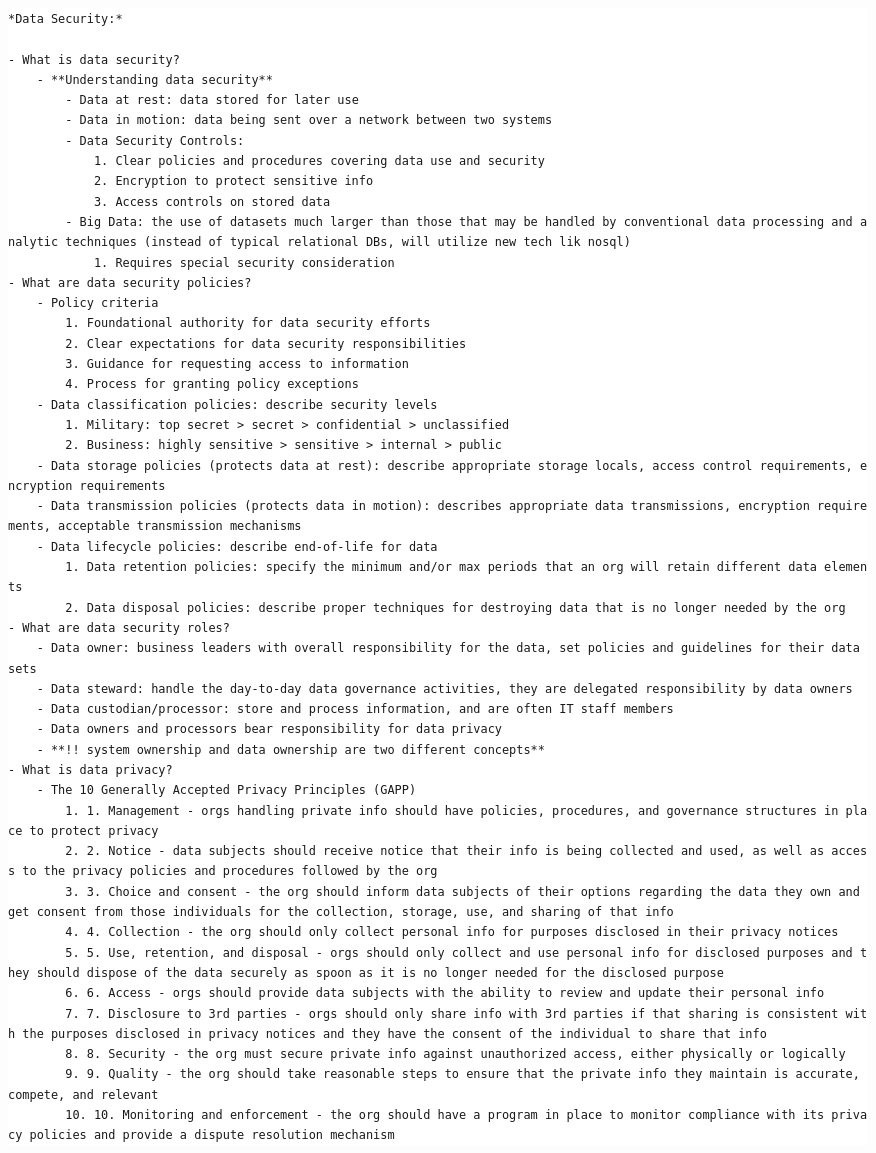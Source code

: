     *Data Security:*

    - What is data security?
        - **Understanding data security**
            - Data at rest: data stored for later use
            - Data in motion: data being sent over a network between two systems
            - Data Security Controls:
                1. Clear policies and procedures covering data use and security
                2. Encryption to protect sensitive info
                3. Access controls on stored data
            - Big Data: the use of datasets much larger than those that may be handled by conventional data processing and analytic techniques (instead of typical relational DBs, will utilize new tech lik nosql)
                1. Requires special security consideration
    - What are data security policies?
        - Policy criteria
            1. Foundational authority for data security efforts
            2. Clear expectations for data security responsibilities
            3. Guidance for requesting access to information
            4. Process for granting policy exceptions
        - Data classification policies: describe security levels
            1. Military: top secret > secret > confidential > unclassified
            2. Business: highly sensitive > sensitive > internal > public
        - Data storage policies (protects data at rest): describe appropriate storage locals, access control requirements, encryption requirements
        - Data transmission policies (protects data in motion): describes appropriate data transmissions, encryption requirements, acceptable transmission mechanisms
        - Data lifecycle policies: describe end-of-life for data
            1. Data retention policies: specify the minimum and/or max periods that an org will retain different data elements
            2. Data disposal policies: describe proper techniques for destroying data that is no longer needed by the org
    - What are data security roles?
        - Data owner: business leaders with overall responsibility for the data, set policies and guidelines for their data sets
        - Data steward: handle the day-to-day data governance activities, they are delegated responsibility by data owners
        - Data custodian/processor: store and process information, and are often IT staff members
        - Data owners and processors bear responsibility for data privacy
        - **!! system ownership and data ownership are two different concepts**
    - What is data privacy?
        - The 10 Generally Accepted Privacy Principles (GAPP)
            1. 1. Management - orgs handling private info should have policies, procedures, and governance structures in place to protect privacy
            2. 2. Notice - data subjects should receive notice that their info is being collected and used, as well as access to the privacy policies and procedures followed by the org
            3. 3. Choice and consent - the org should inform data subjects of their options regarding the data they own and get consent from those individuals for the collection, storage, use, and sharing of that info
            4. 4. Collection - the org should only collect personal info for purposes disclosed in their privacy notices
            5. 5. Use, retention, and disposal - orgs should only collect and use personal info for disclosed purposes and they should dispose of the data securely as spoon as it is no longer needed for the disclosed purpose
            6. 6. Access - orgs should provide data subjects with the ability to review and update their personal info
            7. 7. Disclosure to 3rd parties - orgs should only share info with 3rd parties if that sharing is consistent with the purposes disclosed in privacy notices and they have the consent of the individual to share that info
            8. 8. Security - the org must secure private info against unauthorized access, either physically or logically
            9. 9. Quality - the org should take reasonable steps to ensure that the private info they maintain is accurate, compete, and relevant
            10. 10. Monitoring and enforcement - the org should have a program in place to monitor compliance with its privacy policies and provide a dispute resolution mechanism